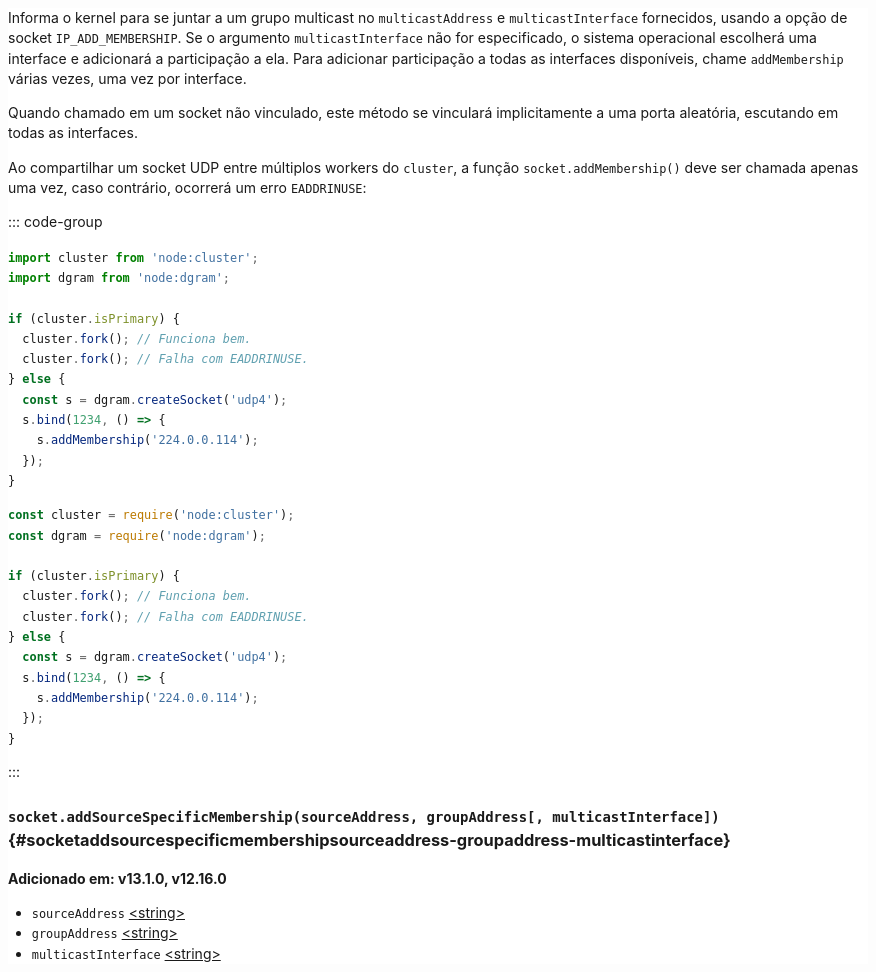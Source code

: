 Informa o kernel para se juntar a um grupo multicast no `multicastAddress` e `multicastInterface` fornecidos, usando a opção de socket `IP_ADD_MEMBERSHIP`. Se o argumento `multicastInterface` não for especificado, o sistema operacional escolherá uma interface e adicionará a participação a ela. Para adicionar participação a todas as interfaces disponíveis, chame `addMembership` várias vezes, uma vez por interface.

Quando chamado em um socket não vinculado, este método se vinculará implicitamente a uma porta aleatória, escutando em todas as interfaces.

Ao compartilhar um socket UDP entre múltiplos workers do `cluster`, a função `socket.addMembership()` deve ser chamada apenas uma vez, caso contrário, ocorrerá um erro `EADDRINUSE`:

::: code-group
```js [ESM]
import cluster from 'node:cluster';
import dgram from 'node:dgram';

if (cluster.isPrimary) {
  cluster.fork(); // Funciona bem.
  cluster.fork(); // Falha com EADDRINUSE.
} else {
  const s = dgram.createSocket('udp4');
  s.bind(1234, () => {
    s.addMembership('224.0.0.114');
  });
}
```

```js [CJS]
const cluster = require('node:cluster');
const dgram = require('node:dgram');

if (cluster.isPrimary) {
  cluster.fork(); // Funciona bem.
  cluster.fork(); // Falha com EADDRINUSE.
} else {
  const s = dgram.createSocket('udp4');
  s.bind(1234, () => {
    s.addMembership('224.0.0.114');
  });
}
```
:::

### `socket.addSourceSpecificMembership(sourceAddress, groupAddress[, multicastInterface])` {#socketaddsourcespecificmembershipsourceaddress-groupaddress-multicastinterface}

**Adicionado em: v13.1.0, v12.16.0**

- `sourceAddress` [\<string\>](https://developer.mozilla.org/en-US/docs/Web/JavaScript/Data_structures#String_type)
- `groupAddress` [\<string\>](https://developer.mozilla.org/en-US/docs/Web/JavaScript/Data_structures#String_type)
- `multicastInterface` [\<string\>](https://developer.mozilla.org/en-US/docs/Web/JavaScript/Data_structures#String_type)
